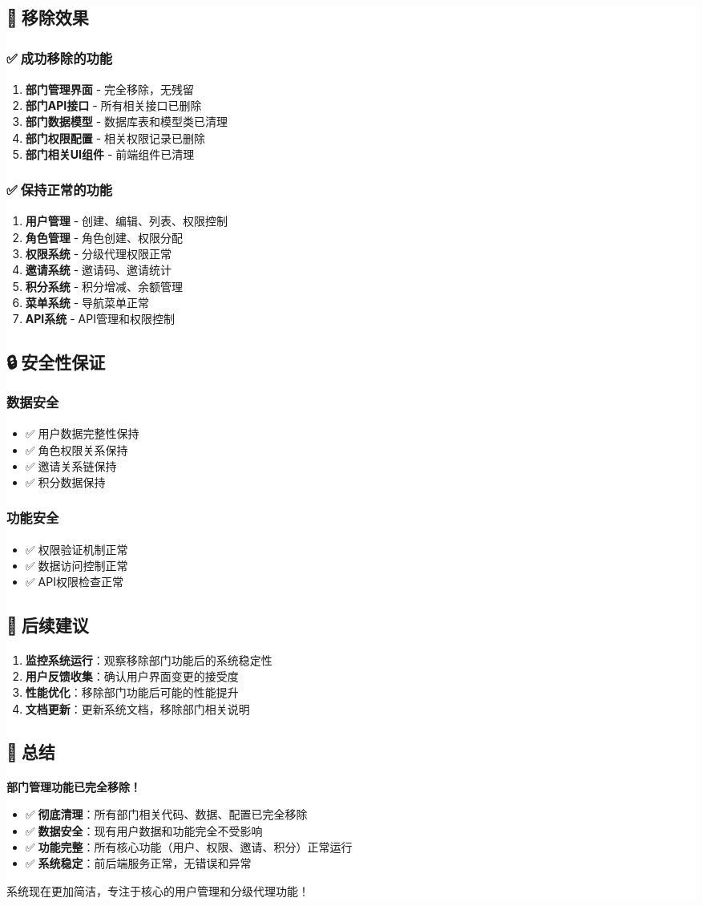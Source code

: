 ## 🎉 移除效果

### ✅ 成功移除的功能
1. **部门管理界面** - 完全移除，无残留
2. **部门API接口** - 所有相关接口已删除
3. **部门数据模型** - 数据库表和模型类已清理
4. **部门权限配置** - 相关权限记录已删除
5. **部门相关UI组件** - 前端组件已清理

### ✅ 保持正常的功能
1. **用户管理** - 创建、编辑、列表、权限控制
2. **角色管理** - 角色创建、权限分配
3. **权限系统** - 分级代理权限正常
4. **邀请系统** - 邀请码、邀请统计
5. **积分系统** - 积分增减、余额管理
6. **菜单系统** - 导航菜单正常
7. **API系统** - API管理和权限控制

## 🔒 安全性保证

### 数据安全
- ✅ 用户数据完整性保持
- ✅ 角色权限关系保持
- ✅ 邀请关系链保持
- ✅ 积分数据保持

### 功能安全
- ✅ 权限验证机制正常
- ✅ 数据访问控制正常
- ✅ API权限检查正常

## 📝 后续建议

1. **监控系统运行**：观察移除部门功能后的系统稳定性
2. **用户反馈收集**：确认用户界面变更的接受度
3. **性能优化**：移除部门功能后可能的性能提升
4. **文档更新**：更新系统文档，移除部门相关说明

## 🎊 总结

**部门管理功能已完全移除！**

- ✅ **彻底清理**：所有部门相关代码、数据、配置已完全移除
- ✅ **数据安全**：现有用户数据和功能完全不受影响
- ✅ **功能完整**：所有核心功能（用户、权限、邀请、积分）正常运行
- ✅ **系统稳定**：前后端服务正常，无错误和异常

系统现在更加简洁，专注于核心的用户管理和分级代理功能！
